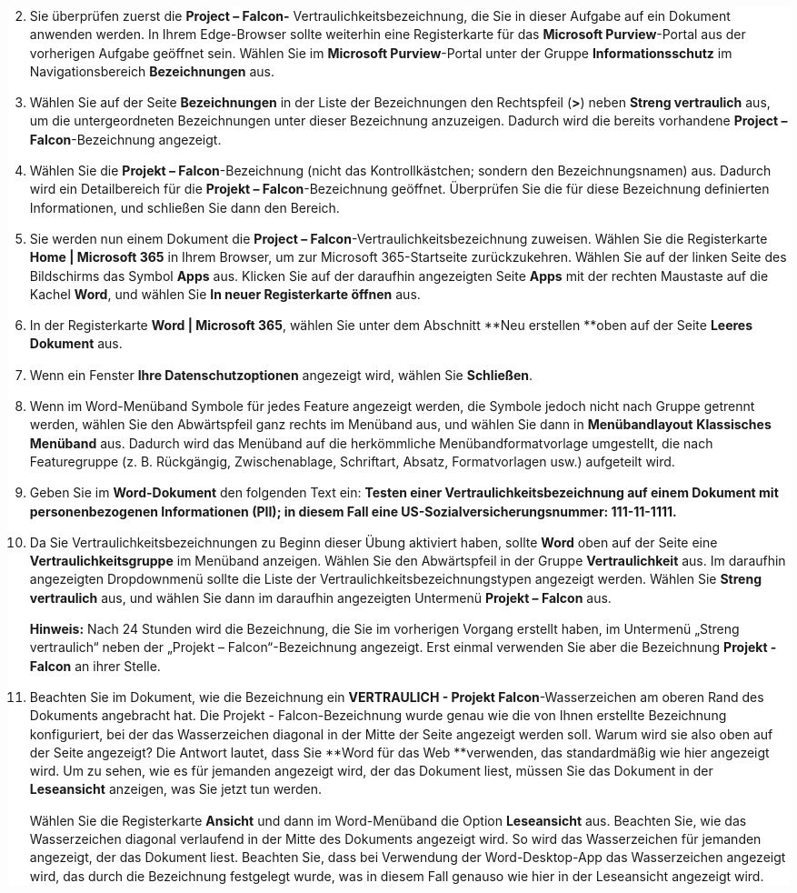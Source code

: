 2. Sie überprüfen zuerst die **Project – Falcon-** Vertraulichkeitsbezeichnung, die Sie in dieser Aufgabe auf ein Dokument anwenden werden.  In Ihrem Edge-Browser sollte weiterhin eine Registerkarte für das **Microsoft Purview**-Portal aus der vorherigen Aufgabe geöffnet sein. Wählen Sie im **Microsoft Purview**-Portal unter der Gruppe **Informationsschutz** im Navigationsbereich **Bezeichnungen** aus. 

3. Wählen Sie auf der Seite **Bezeichnungen** in der Liste der Bezeichnungen den Rechtspfeil (**>**) neben **Streng vertraulich** aus, um die untergeordneten Bezeichnungen unter dieser Bezeichnung anzuzeigen. Dadurch wird die bereits vorhandene **Project – Falcon**-Bezeichnung angezeigt.

4. Wählen Sie die **Projekt – Falcon**-Bezeichnung (nicht das Kontrollkästchen; sondern den Bezeichnungsnamen) aus. Dadurch wird ein Detailbereich für die **Projekt – Falcon**-Bezeichnung geöffnet. Überprüfen Sie die für diese Bezeichnung definierten Informationen, und schließen Sie dann den Bereich.  

5. Sie werden nun einem Dokument die **Project – Falcon**-Vertraulichkeitsbezeichnung zuweisen. Wählen Sie die Registerkarte **Home | Microsoft 365** in Ihrem Browser, um zur Microsoft 365-Startseite zurückzukehren. Wählen Sie auf der linken Seite des Bildschirms das Symbol **Apps** aus. Klicken Sie auf der daraufhin angezeigten Seite **Apps** mit der rechten Maustaste auf die Kachel **Word**, und wählen Sie **In neuer Registerkarte öffnen** aus. 

6. In der Registerkarte **Word | Microsoft 365**, wählen Sie unter dem Abschnitt **Neu erstellen **oben auf der Seite **Leeres Dokument** aus.

7. Wenn ein Fenster **Ihre Datenschutzoptionen** angezeigt wird, wählen Sie **Schließen**.

8. Wenn im Word-Menüband Symbole für jedes Feature angezeigt werden, die Symbole jedoch nicht nach Gruppe getrennt werden, wählen Sie den Abwärtspfeil ganz rechts im Menüband aus, und wählen Sie dann in **Menübandlayout** **Klassisches Menüband** aus. Dadurch wird das Menüband auf die herkömmliche Menübandformatvorlage umgestellt, die nach Featuregruppe (z. B. Rückgängig, Zwischenablage, Schriftart, Absatz, Formatvorlagen usw.) aufgeteilt wird.

9. Geben Sie im **Word-Dokument** den folgenden Text ein: **Testen einer Vertraulichkeitsbezeichnung auf einem Dokument mit personenbezogenen Informationen (PII); in diesem Fall eine US-Sozialversicherungsnummer: 111-11-1111.**

10. Da Sie Vertraulichkeitsbezeichnungen zu Beginn dieser Übung aktiviert haben, sollte **Word** oben auf der Seite eine **Vertraulichkeitsgruppe** im Menüband anzeigen. Wählen Sie den Abwärtspfeil in der Gruppe **Vertraulichkeit** aus. Im daraufhin angezeigten Dropdownmenü sollte die Liste der Vertraulichkeitsbezeichnungstypen angezeigt werden. Wählen Sie **Streng vertraulich** aus, und wählen Sie dann im daraufhin angezeigten Untermenü **Projekt – Falcon** aus. <br/>

    **Hinweis:** Nach 24 Stunden wird die Bezeichnung, die Sie im vorherigen Vorgang erstellt haben, im Untermenü „Streng vertraulich“ neben der „Projekt – Falcon“-Bezeichnung angezeigt. Erst einmal verwenden Sie aber die Bezeichnung **Projekt - Falcon** an ihrer Stelle.

11. Beachten Sie im Dokument, wie die Bezeichnung ein **VERTRAULICH - Projekt Falcon**-Wasserzeichen am oberen Rand des Dokuments angebracht hat. Die Projekt - Falcon-Bezeichnung wurde genau wie die von Ihnen erstellte Bezeichnung konfiguriert, bei der das Wasserzeichen diagonal in der Mitte der Seite angezeigt werden soll. Warum wird sie also oben auf der Seite angezeigt? Die Antwort lautet, dass Sie **Word für das Web **verwenden, das standardmäßig wie hier angezeigt wird. Um zu sehen, wie es für jemanden angezeigt wird, der das Dokument liest, müssen Sie das Dokument in der **Leseansicht** anzeigen, was Sie jetzt tun werden. <br/>

    Wählen Sie die Registerkarte **Ansicht** und dann im Word-Menüband die Option **Leseansicht** aus. Beachten Sie, wie das Wasserzeichen diagonal verlaufend in der Mitte des Dokuments angezeigt wird. So wird das Wasserzeichen für jemanden angezeigt, der das Dokument liest. Beachten Sie, dass bei Verwendung der Word-Desktop-App das Wasserzeichen angezeigt wird, das durch die Bezeichnung festgelegt wurde, was in diesem Fall genauso wie hier in der Leseansicht angezeigt wird. <br/>
